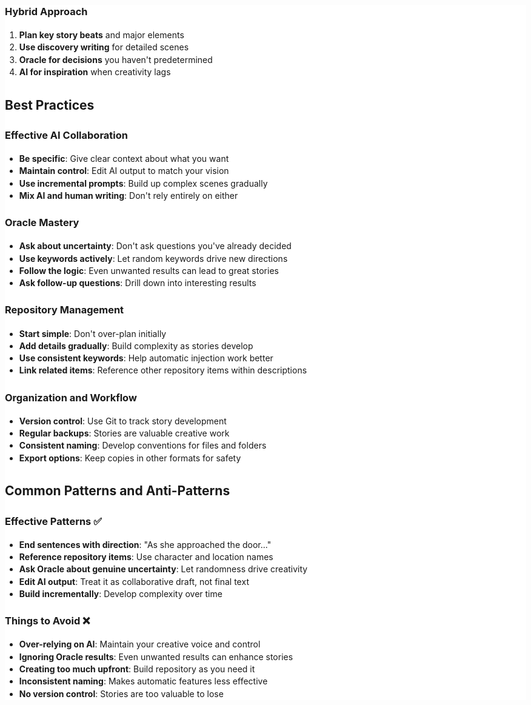 ### Hybrid Approach
1. **Plan key story beats** and major elements
2. **Use discovery writing** for detailed scenes
3. **Oracle for decisions** you haven't predetermined
4. **AI for inspiration** when creativity lags

## Best Practices

### Effective AI Collaboration
- **Be specific**: Give clear context about what you want
- **Maintain control**: Edit AI output to match your vision
- **Use incremental prompts**: Build up complex scenes gradually
- **Mix AI and human writing**: Don't rely entirely on either

### Oracle Mastery
- **Ask about uncertainty**: Don't ask questions you've already decided
- **Use keywords actively**: Let random keywords drive new directions
- **Follow the logic**: Even unwanted results can lead to great stories
- **Ask follow-up questions**: Drill down into interesting results

### Repository Management
- **Start simple**: Don't over-plan initially
- **Add details gradually**: Build complexity as stories develop
- **Use consistent keywords**: Help automatic injection work better
- **Link related items**: Reference other repository items within descriptions

### Organization and Workflow
- **Version control**: Use Git to track story development
- **Regular backups**: Stories are valuable creative work
- **Consistent naming**: Develop conventions for files and folders
- **Export options**: Keep copies in other formats for safety

## Common Patterns and Anti-Patterns

### Effective Patterns ✅
- **End sentences with direction**: "As she approached the door..."
- **Reference repository items**: Use character and location names
- **Ask Oracle about genuine uncertainty**: Let randomness drive creativity
- **Edit AI output**: Treat it as collaborative draft, not final text
- **Build incrementally**: Develop complexity over time

### Things to Avoid ❌
- **Over-relying on AI**: Maintain your creative voice and control
- **Ignoring Oracle results**: Even unwanted results can enhance stories
- **Creating too much upfront**: Build repository as you need it
- **Inconsistent naming**: Makes automatic features less effective
- **No version control**: Stories are too valuable to lose
